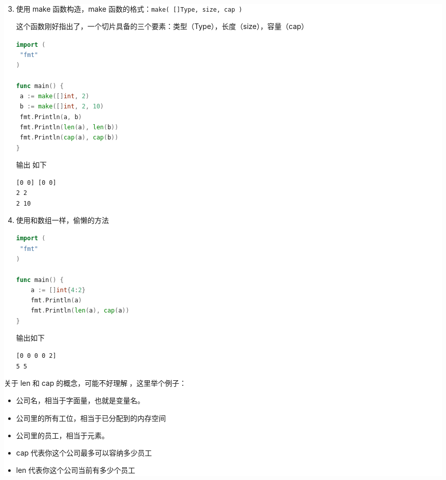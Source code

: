 3. 使用 make 函数构造，make 函数的格式：`make( []Type, size, cap )`

   这个函数刚好指出了，一个切片具备的三个要素：类型（Type），长度（size），容量（cap）

   ```go
   import (
   	"fmt"
   )
   
   func main() {
   	a := make([]int, 2)
   	b := make([]int, 2, 10)
   	fmt.Println(a, b)
   	fmt.Println(len(a), len(b))
   	fmt.Println(cap(a), cap(b))
   }
   ```

   输出 如下 

   ```
   [0 0] [0 0]
   2 2
   2 10
   ```

4. 使用和数组一样，偷懒的方法

   ```go
   import (
   	"fmt"
   )
   
   func main() {
       a := []int{4:2}
       fmt.Println(a)
       fmt.Println(len(a), cap(a))
   }
   ```

   输出如下

   ```
   [0 0 0 0 2]
   5 5
   ```

   

关于 len 和 cap 的概念，可能不好理解 ，这里举个例子：

- 公司名，相当于字面量，也就是变量名。

- 公司里的所有工位，相当于已分配到的内存空间

- 公司里的员工，相当于元素。

- cap 代表你这个公司最多可以容纳多少员工

- len 代表你这个公司当前有多少个员工
